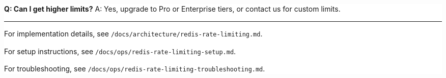 **Q: Can I get higher limits?**
A: Yes, upgrade to Pro or Enterprise tiers, or contact us for custom limits.

---

For implementation details, see `/docs/architecture/redis-rate-limiting.md`.

For setup instructions, see `/docs/ops/redis-rate-limiting-setup.md`.

For troubleshooting, see `/docs/ops/redis-rate-limiting-troubleshooting.md`.
